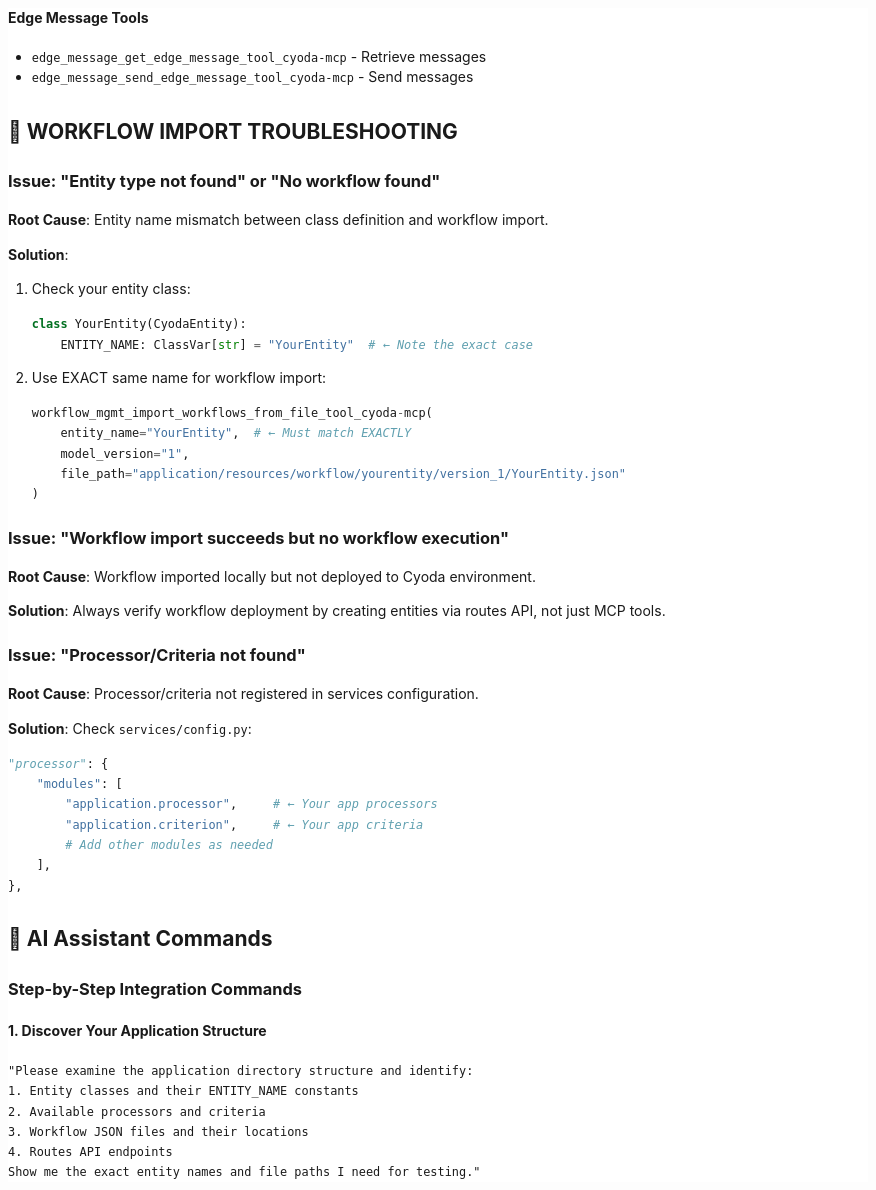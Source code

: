 #### Edge Message Tools
- `edge_message_get_edge_message_tool_cyoda-mcp` - Retrieve messages
- `edge_message_send_edge_message_tool_cyoda-mcp` - Send messages

## 🔧 **WORKFLOW IMPORT TROUBLESHOOTING**

### **Issue: "Entity type not found" or "No workflow found"**
**Root Cause**: Entity name mismatch between class definition and workflow import.

**Solution**:
1. Check your entity class:
   ```python
   class YourEntity(CyodaEntity):
       ENTITY_NAME: ClassVar[str] = "YourEntity"  # ← Note the exact case
   ```

2. Use EXACT same name for workflow import:
   ```python
   workflow_mgmt_import_workflows_from_file_tool_cyoda-mcp(
       entity_name="YourEntity",  # ← Must match EXACTLY
       model_version="1",
       file_path="application/resources/workflow/yourentity/version_1/YourEntity.json"
   )
   ```

### **Issue: "Workflow import succeeds but no workflow execution"**
**Root Cause**: Workflow imported locally but not deployed to Cyoda environment.

**Solution**: Always verify workflow deployment by creating entities via routes API, not just MCP tools.

### **Issue: "Processor/Criteria not found"**
**Root Cause**: Processor/criteria not registered in services configuration.

**Solution**: Check `services/config.py`:
```python
"processor": {
    "modules": [
        "application.processor",     # ← Your app processors
        "application.criterion",     # ← Your app criteria
        # Add other modules as needed
    ],
},
```

## 🤖 AI Assistant Commands

### **Step-by-Step Integration Commands**

#### 1. **Discover Your Application Structure**
```
"Please examine the application directory structure and identify:
1. Entity classes and their ENTITY_NAME constants
2. Available processors and criteria
3. Workflow JSON files and their locations
4. Routes API endpoints
Show me the exact entity names and file paths I need for testing."
```
